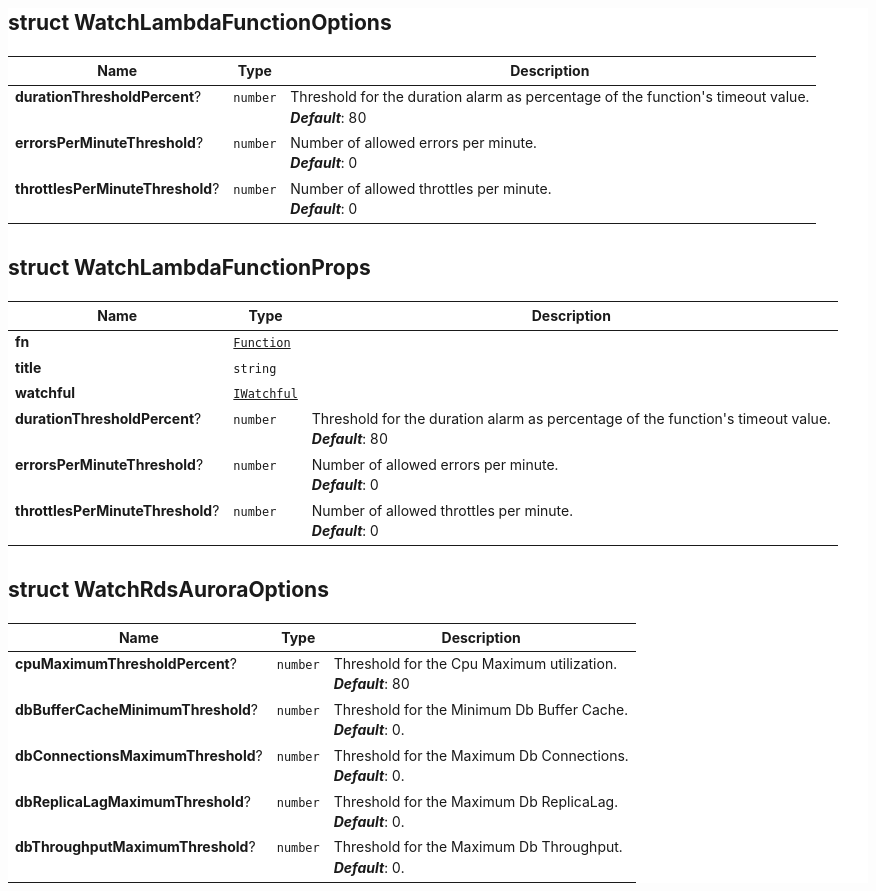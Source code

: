 

## struct WatchLambdaFunctionOptions  <a id="cdk-watchful-watchlambdafunctionoptions"></a>






Name | Type | Description 
-----|------|-------------
**durationThresholdPercent**? | <code>number</code> | Threshold for the duration alarm as percentage of the function's timeout value.<br/>__*Default*__: 80
**errorsPerMinuteThreshold**? | <code>number</code> | Number of allowed errors per minute.<br/>__*Default*__: 0
**throttlesPerMinuteThreshold**? | <code>number</code> | Number of allowed throttles per minute.<br/>__*Default*__: 0



## struct WatchLambdaFunctionProps  <a id="cdk-watchful-watchlambdafunctionprops"></a>






Name | Type | Description 
-----|------|-------------
**fn** | <code>[Function](#aws-cdk-aws-lambda-function)</code> | <span></span>
**title** | <code>string</code> | <span></span>
**watchful** | <code>[IWatchful](#cdk-watchful-iwatchful)</code> | <span></span>
**durationThresholdPercent**? | <code>number</code> | Threshold for the duration alarm as percentage of the function's timeout value.<br/>__*Default*__: 80
**errorsPerMinuteThreshold**? | <code>number</code> | Number of allowed errors per minute.<br/>__*Default*__: 0
**throttlesPerMinuteThreshold**? | <code>number</code> | Number of allowed throttles per minute.<br/>__*Default*__: 0



## struct WatchRdsAuroraOptions  <a id="cdk-watchful-watchrdsauroraoptions"></a>






Name | Type | Description 
-----|------|-------------
**cpuMaximumThresholdPercent**? | <code>number</code> | Threshold for the Cpu Maximum utilization.<br/>__*Default*__: 80
**dbBufferCacheMinimumThreshold**? | <code>number</code> | Threshold for the Minimum Db Buffer Cache.<br/>__*Default*__: 0.
**dbConnectionsMaximumThreshold**? | <code>number</code> | Threshold for the Maximum Db Connections.<br/>__*Default*__: 0.
**dbReplicaLagMaximumThreshold**? | <code>number</code> | Threshold for the Maximum Db ReplicaLag.<br/>__*Default*__: 0.
**dbThroughputMaximumThreshold**? | <code>number</code> | Threshold for the Maximum Db Throughput.<br/>__*Default*__: 0.
